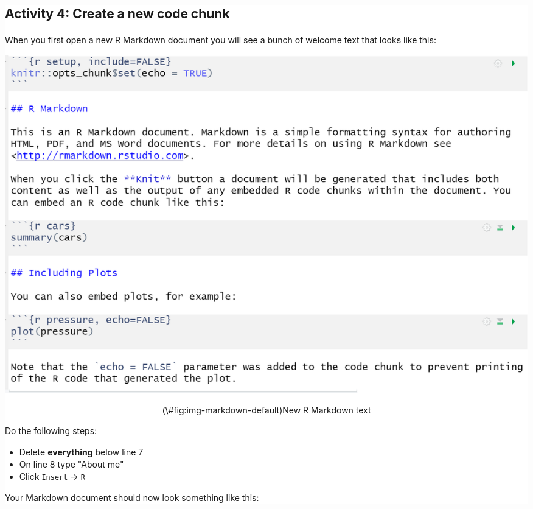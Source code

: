 ## Activity 4: Create a new code chunk

When you first open a new R Markdown document you will see a bunch of welcome text that looks like this:

<div class="figure" style="text-align: center">
<img src="images/markdown-default.png" alt="New R Markdown text" width="100%" />
<p class="caption">(\#fig:img-markdown-default)New R Markdown text</p>
</div>

Do the following steps:  
* Delete **everything** below line 7  
* On line 8 type "About me"  
* Click `Insert` -> `R`  

Your Markdown document should now look something like this:

<div class="figure" style="text-align: center">